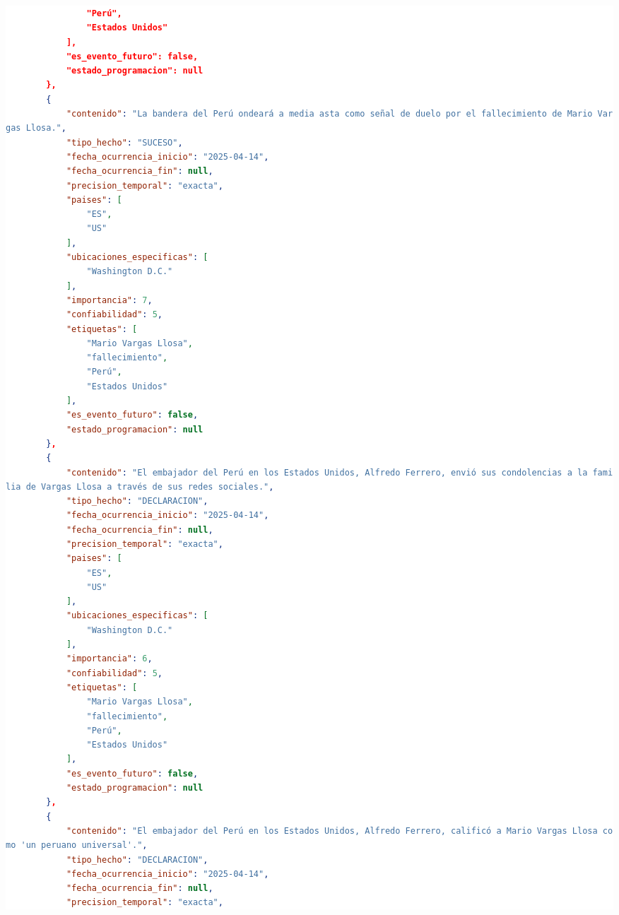 ```json
                "Perú",
                "Estados Unidos"
            ],
            "es_evento_futuro": false,
            "estado_programacion": null
        },
        {
            "contenido": "La bandera del Perú ondeará a media asta como señal de duelo por el fallecimiento de Mario Vargas Llosa.",
            "tipo_hecho": "SUCESO",
            "fecha_ocurrencia_inicio": "2025-04-14",
            "fecha_ocurrencia_fin": null,
            "precision_temporal": "exacta",
            "paises": [
                "ES",
                "US"
            ],
            "ubicaciones_especificas": [
                "Washington D.C."
            ],
            "importancia": 7,
            "confiabilidad": 5,
            "etiquetas": [
                "Mario Vargas Llosa",
                "fallecimiento",
                "Perú",
                "Estados Unidos"
            ],
            "es_evento_futuro": false,
            "estado_programacion": null
        },
        {
            "contenido": "El embajador del Perú en los Estados Unidos, Alfredo Ferrero, envió sus condolencias a la familia de Vargas Llosa a través de sus redes sociales.",
            "tipo_hecho": "DECLARACION",
            "fecha_ocurrencia_inicio": "2025-04-14",
            "fecha_ocurrencia_fin": null,
            "precision_temporal": "exacta",
            "paises": [
                "ES",
                "US"
            ],
            "ubicaciones_especificas": [
                "Washington D.C."
            ],
            "importancia": 6,
            "confiabilidad": 5,
            "etiquetas": [
                "Mario Vargas Llosa",
                "fallecimiento",
                "Perú",
                "Estados Unidos"
            ],
            "es_evento_futuro": false,
            "estado_programacion": null
        },
        {
            "contenido": "El embajador del Perú en los Estados Unidos, Alfredo Ferrero, calificó a Mario Vargas Llosa como 'un peruano universal'.",
            "tipo_hecho": "DECLARACION",
            "fecha_ocurrencia_inicio": "2025-04-14",
            "fecha_ocurrencia_fin": null,
            "precision_temporal": "exacta",
```